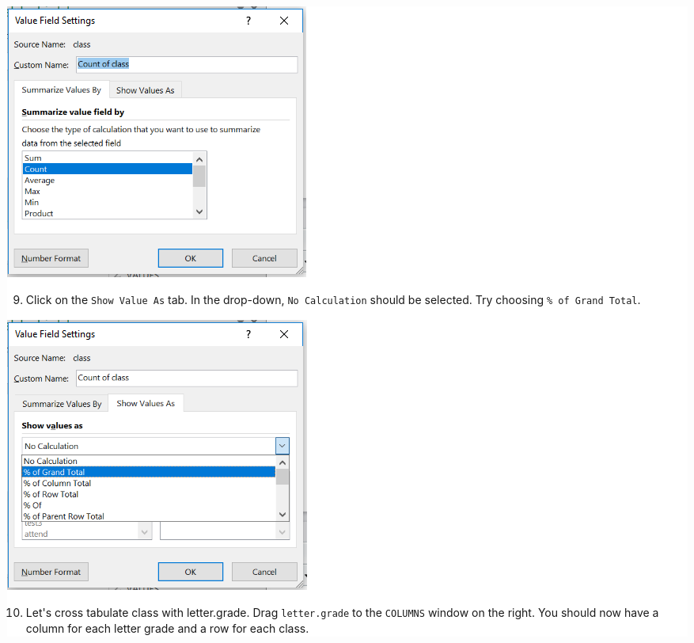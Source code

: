 ![](images/Capture24.png)
  
9. Click on the `Show Value As` tab.  In the drop-down, `No Calculation` should be selected.  Try choosing `% of Grand Total`.  
  
![](images/Capture25.png)
  
10. Let's cross tabulate class with letter.grade.  Drag `letter.grade` to the `COLUMNS` window on the right.  You should now have a column for each letter grade and a row for each class.  
  